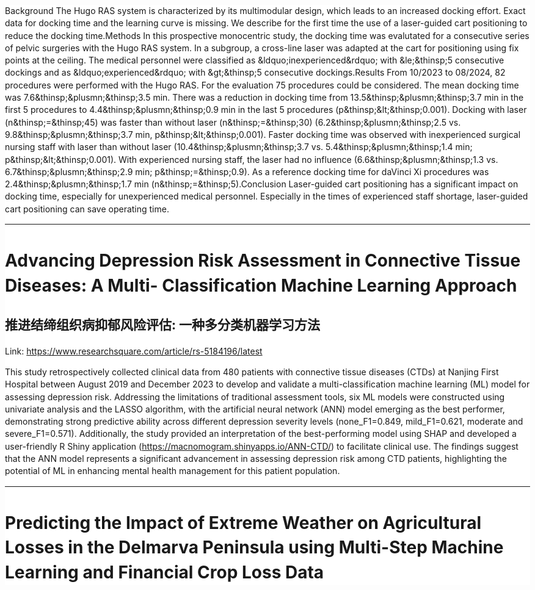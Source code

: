 Background The Hugo RAS system is characterized by its multimodular design, which leads to an increased docking effort. Exact data for docking time and the learning curve is missing. We describe for the first time the use of a laser-guided cart positioning to reduce the docking time.Methods In this prospective monocentric study, the docking time was evalutated for a consecutive series of pelvic surgeries with the Hugo RAS system. In a subgroup, a cross-line laser was adapted at the cart for positioning using fix points at the ceiling. The medical personnel were classified as &amp;ldquo;inexperienced&amp;rdquo; with &amp;le;&amp;thinsp;5 consecutive dockings and as &amp;ldquo;experienced&amp;rdquo; with &amp;gt;&amp;thinsp;5 consecutive dockings.Results From 10/2023 to 08/2024, 82 procedures were performed with the Hugo RAS. For the evaluation 75 procedures could be considered. The mean docking time was 7.6&amp;thinsp;&amp;plusmn;&amp;thinsp;3.5 min. There was a reduction in docking time from 13.5&amp;thinsp;&amp;plusmn;&amp;thinsp;3.7 min in the first 5 procedures to 4.4&amp;thinsp;&amp;plusmn;&amp;thinsp;0.9 min in the last 5 procedures (p&amp;thinsp;&amp;lt;&amp;thinsp;0.001). Docking with laser (n&amp;thinsp;=&amp;thinsp;45) was faster than without laser (n&amp;thinsp;=&amp;thinsp;30) (6.2&amp;thinsp;&amp;plusmn;&amp;thinsp;2.5 vs. 9.8&amp;thinsp;&amp;plusmn;&amp;thinsp;3.7 min, p&amp;thinsp;&amp;lt;&amp;thinsp;0.001). Faster docking time was observed with inexperienced surgical nursing staff with laser than without laser (10.4&amp;thinsp;&amp;plusmn;&amp;thinsp;3.7 vs. 5.4&amp;thinsp;&amp;plusmn;&amp;thinsp;1.4 min; p&amp;thinsp;&amp;lt;&amp;thinsp;0.001). With experienced nursing staff, the laser had no influence (6.6&amp;thinsp;&amp;plusmn;&amp;thinsp;1.3 vs. 6.7&amp;thinsp;&amp;plusmn;&amp;thinsp;2.9 min; p&amp;thinsp;=&amp;thinsp;0.9). As a reference docking time for daVinci Xi procedures was 2.4&amp;thinsp;&amp;plusmn;&amp;thinsp;1.7 min (n&amp;thinsp;=&amp;thinsp;5).Conclusion Laser-guided cart positioning has a significant impact on docking time, especially for unexperienced medical personnel. Especially in the times of experienced staff shortage, laser-guided cart positioning can save operating time.


---
# Advancing Depression Risk Assessment in Connective Tissue Diseases: A Multi- Classification Machine Learning Approach

## 推进结缔组织病抑郁风险评估: 一种多分类机器学习方法

Link: https://www.researchsquare.com/article/rs-5184196/latest

This study retrospectively collected clinical data from 480 patients with connective tissue diseases (CTDs) at Nanjing First Hospital between August 2019 and December 2023 to develop and validate a multi-classification machine learning (ML) model for assessing depression risk. Addressing the limitations of traditional assessment tools, six ML models were constructed using univariate analysis and the LASSO algorithm, with the artificial neural network (ANN) model emerging as the best performer, demonstrating strong predictive ability across different depression severity levels (none_F1=0.849, mild_F1=0.621, moderate and severe_F1=0.571). Additionally, the study provided an interpretation of the best-performing model using SHAP and developed a user-friendly R Shiny application (https://macnomogram.shinyapps.io/ANN-CTD/) to facilitate clinical use. The findings suggest that the ANN model represents a significant advancement in assessing depression risk among CTD patients, highlighting the potential of ML in enhancing mental health management for this patient population.


---
# Predicting the Impact of Extreme Weather on Agricultural Losses in the Delmarva Peninsula using Multi-Step Machine Learning and Financial Crop Loss Data
